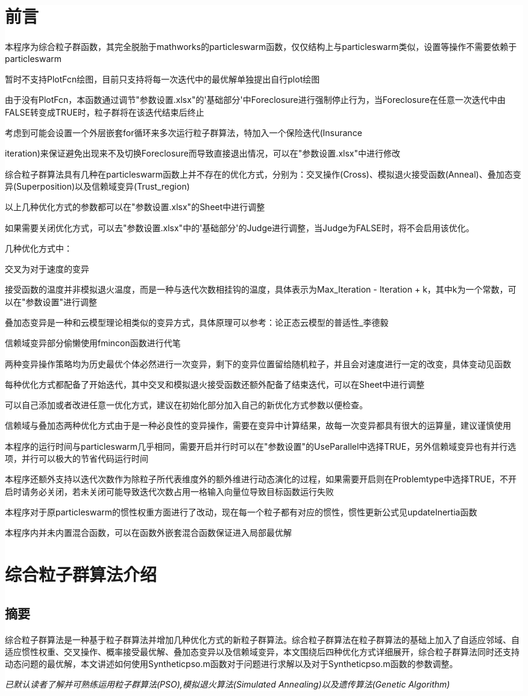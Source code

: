 # 前言

本程序为综合粒子群函数，其完全脱胎于mathworks的particleswarm函数，仅仅结构上与particleswarm类似，设置等操作不需要依赖于particleswarm

暂时不支持PlotFcn绘图，目前只支持将每一次迭代中的最优解单独提出自行plot绘图

由于没有PlotFcn，本函数通过调节"参数设置.xlsx"的'基础部分'中Foreclosure进行强制停止行为，当Foreclosure在任意一次迭代中由FALSE转变成TRUE时，粒子群将在该迭代结束后终止

考虑到可能会设置一个外层嵌套for循环来多次运行粒子群算法，特加入一个保险迭代(Insurance

iteration)来保证避免出现来不及切换Foreclosure而导致直接退出情况，可以在"参数设置.xlsx"中进行修改

综合粒子群算法具有几种在particleswarm函数上并不存在的优化方式，分别为：交叉操作(Cross)、模拟退火接受函数(Anneal)、叠加态变异(Superposition)以及信赖域变异(Trust_region)

以上几种优化方式的参数都可以在"参数设置.xlsx"的Sheet中进行调整

如果需要关闭优化方式，可以去"参数设置.xlsx"中的'基础部分'的Judge进行调整，当Judge为FALSE时，将不会启用该优化。

几种优化方式中：

交叉为对于速度的变异

接受函数的温度并非模拟退火温度，而是一种与迭代次数相挂钩的温度，具体表示为Max_Iteration - Iteration + k，其中k为一个常数，可以在"参数设置"进行调整

叠加态变异是一种和云模型理论相类似的变异方式，具体原理可以参考：论正态云模型的普适性_李德毅

信赖域变异部分偷懒使用fmincon函数进行代笔

两种变异操作策略均为历史最优个体必然进行一次变异，剩下的变异位置留给随机粒子，并且会对速度进行一定的改变，具体变动见函数

每种优化方式都配备了开始迭代，其中交叉和模拟退火接受函数还额外配备了结束迭代，可以在Sheet中进行调整

可以自己添加或者改进任意一优化方式，建议在初始化部分加入自己的新优化方式参数以便检查。

信赖域与叠加态两种优化方式由于是一种必良性的变异操作，需要在变异中计算结果，故每一次变异都具有很大的运算量，建议谨慎使用

本程序的运行时间与particleswarm几乎相同，需要开启并行时可以在"参数设置"的UseParallel中选择TRUE，另外信赖域变异也有并行选项，并行可以极大的节省代码运行时间

本程序还额外支持以迭代次数作为除粒子所代表维度外的额外维进行动态演化的过程，如果需要开启则在Problemtype中选择TRUE，不开启时请务必关闭，若未关闭可能导致迭代次数占用一格输入向量位导致目标函数运行失败

本程序对于原particleswarm的惯性权重方面进行了改动，现在每一个粒子都有对应的惯性，惯性更新公式见updateInertia函数

本程序内并未内置混合函数，可以在函数外嵌套混合函数保证进入局部最优解

# 综合粒子群算法介绍

## 摘要

综合粒子群算法是一种基于粒子群算法并增加几种优化方式的新粒子群算法。综合粒子群算法在粒子群算法的基础上加入了自适应邻域、自适应惯性权重、交叉操作、概率接受最优解、叠加态变异以及信赖域变异，本文围绕后四种优化方式详细展开，综合粒子群算法同时还支持动态问题的最优解，本文讲述如何使用Syntheticpso.m函数对于问题进行求解以及对于Syntheticpso.m函数的参数调整。





*已默认读者了解并可熟练运用粒子群算法(PSO),模拟退火算法(Simulated Annealing)以及遗传算法(Genetic Algorithm)*
